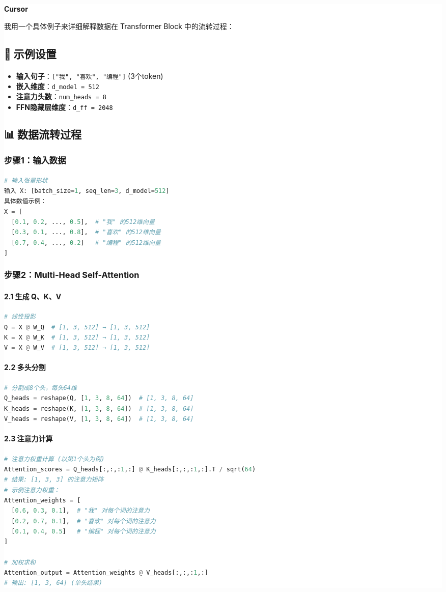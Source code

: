**Cursor**

我用一个具体例子来详细解释数据在 Transformer Block 中的流转过程：

## 🔢 示例设置
- **输入句子**：`["我", "喜欢", "编程"]` (3个token)
- **嵌入维度**：`d_model = 512`
- **注意力头数**：`num_heads = 8`
- **FFN隐藏层维度**：`d_ff = 2048`

## 📊 数据流转过程

### **步骤1：输入数据**
```python
# 输入张量形状
输入 X: [batch_size=1, seq_len=3, d_model=512]
具体数值示例：
X = [
  [0.1, 0.2, ..., 0.5],  # "我" 的512维向量
  [0.3, 0.1, ..., 0.8],  # "喜欢" 的512维向量  
  [0.7, 0.4, ..., 0.2]   # "编程" 的512维向量
]
```

### **步骤2：Multi-Head Self-Attention**

#### 2.1 生成 Q、K、V
```python
# 线性投影
Q = X @ W_Q  # [1, 3, 512] → [1, 3, 512]
K = X @ W_K  # [1, 3, 512] → [1, 3, 512] 
V = X @ W_V  # [1, 3, 512] → [1, 3, 512]
```

#### 2.2 多头分割
```python
# 分割成8个头，每头64维
Q_heads = reshape(Q, [1, 3, 8, 64])  # [1, 3, 8, 64]
K_heads = reshape(K, [1, 3, 8, 64])  # [1, 3, 8, 64]
V_heads = reshape(V, [1, 3, 8, 64])  # [1, 3, 8, 64]
```

#### 2.3 注意力计算
```python
# 注意力权重计算 (以第1个头为例)
Attention_scores = Q_heads[:,:,:1,:] @ K_heads[:,:,:1,:].T / sqrt(64)
# 结果: [1, 3, 3] 的注意力矩阵
# 示例注意力权重：
Attention_weights = [
  [0.6, 0.3, 0.1],  # "我" 对每个词的注意力
  [0.2, 0.7, 0.1],  # "喜欢" 对每个词的注意力
  [0.1, 0.4, 0.5]   # "编程" 对每个词的注意力
]

# 加权求和
Attention_output = Attention_weights @ V_heads[:,:,:1,:]
# 输出: [1, 3, 64] (单头结果)
```
